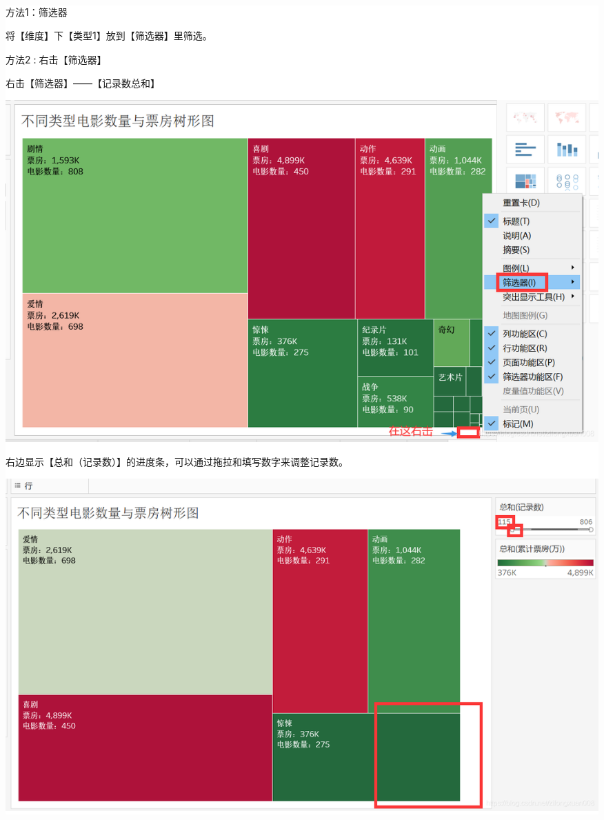 方法1：筛选器

将【维度】下【类型1】放到【筛选器】里筛选。

方法2 : 右击【筛选器】

右击【筛选器】——【记录数总和】

![3%20%E5%9F%BA%E6%9C%AC%E8%A1%A8%E3%80%81%E6%A0%91%E7%8A%B6%E5%9B%BE%E3%80%81%20d3fd5/20210614175300294.png](3%20%E5%9F%BA%E6%9C%AC%E8%A1%A8%E3%80%81%E6%A0%91%E7%8A%B6%E5%9B%BE%E3%80%81%20d3fd5/20210614175300294.png)

右边显示【总和（记录数）】的进度条，可以通过拖拉和填写数字来调整记录数。

![3%20%E5%9F%BA%E6%9C%AC%E8%A1%A8%E3%80%81%E6%A0%91%E7%8A%B6%E5%9B%BE%E3%80%81%20d3fd5/20210615171552623.png](3%20%E5%9F%BA%E6%9C%AC%E8%A1%A8%E3%80%81%E6%A0%91%E7%8A%B6%E5%9B%BE%E3%80%81%20d3fd5/20210615171552623.png)
